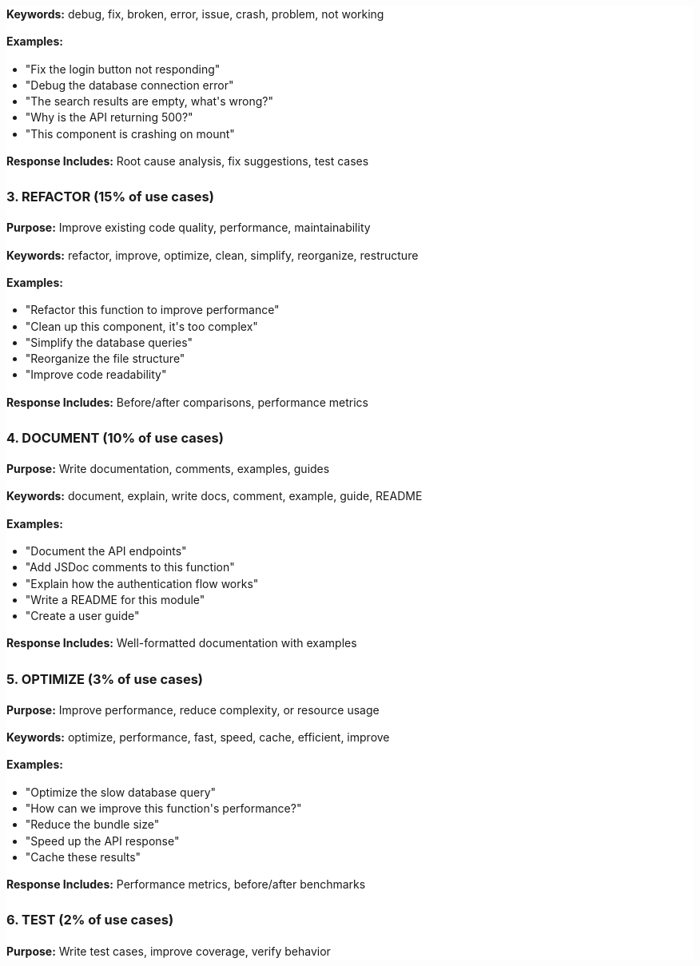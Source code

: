 **Keywords:** debug, fix, broken, error, issue, crash, problem, not working

**Examples:**
- "Fix the login button not responding"
- "Debug the database connection error"
- "The search results are empty, what's wrong?"
- "Why is the API returning 500?"
- "This component is crashing on mount"

**Response Includes:** Root cause analysis, fix suggestions, test cases

### 3. REFACTOR (15% of use cases)
**Purpose:** Improve existing code quality, performance, maintainability

**Keywords:** refactor, improve, optimize, clean, simplify, reorganize, restructure

**Examples:**
- "Refactor this function to improve performance"
- "Clean up this component, it's too complex"
- "Simplify the database queries"
- "Reorganize the file structure"
- "Improve code readability"

**Response Includes:** Before/after comparisons, performance metrics

### 4. DOCUMENT (10% of use cases)
**Purpose:** Write documentation, comments, examples, guides

**Keywords:** document, explain, write docs, comment, example, guide, README

**Examples:**
- "Document the API endpoints"
- "Add JSDoc comments to this function"
- "Explain how the authentication flow works"
- "Write a README for this module"
- "Create a user guide"

**Response Includes:** Well-formatted documentation with examples

### 5. OPTIMIZE (3% of use cases)
**Purpose:** Improve performance, reduce complexity, or resource usage

**Keywords:** optimize, performance, fast, speed, cache, efficient, improve

**Examples:**
- "Optimize the slow database query"
- "How can we improve this function's performance?"
- "Reduce the bundle size"
- "Speed up the API response"
- "Cache these results"

**Response Includes:** Performance metrics, before/after benchmarks

### 6. TEST (2% of use cases)
**Purpose:** Write test cases, improve coverage, verify behavior
